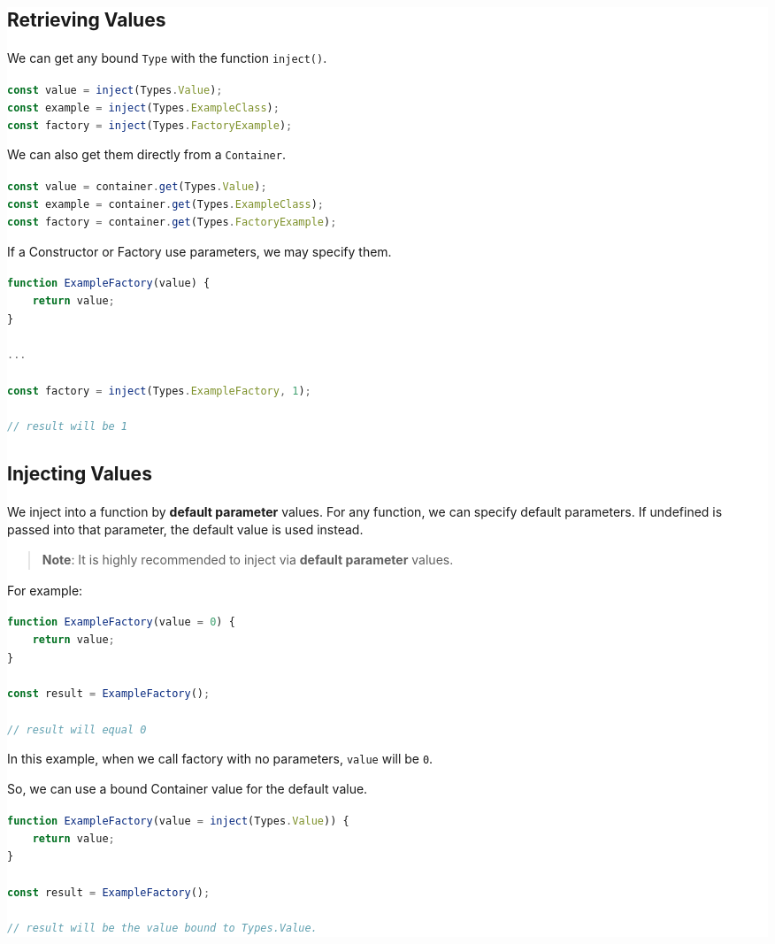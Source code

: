## Retrieving Values

We can get any bound `Type` with the function `inject()`.

``` TypeScript
const value = inject(Types.Value);
const example = inject(Types.ExampleClass);
const factory = inject(Types.FactoryExample);
```

We can also get them directly from a `Container`.

``` TypeScript
const value = container.get(Types.Value);
const example = container.get(Types.ExampleClass);
const factory = container.get(Types.FactoryExample);
```

If a Constructor or Factory use parameters, we may specify them.

``` TypeScript
function ExampleFactory(value) {
    return value;
}

...

const factory = inject(Types.ExampleFactory, 1);

// result will be 1
```

## Injecting Values

We inject into a function by **default parameter** values.  For any function, we can specify default parameters.  If undefined is passed into that parameter, the default value is used instead.

> **Note**: It is highly recommended to inject via **default parameter** values.

For example:

``` TypeScript
function ExampleFactory(value = 0) {
    return value;
}

const result = ExampleFactory();

// result will equal 0
```

In this example, when we call factory with no parameters, `value` will be `0`.

So, we can use a bound Container value for the default value.

``` TypeScript
function ExampleFactory(value = inject(Types.Value)) {
    return value;
}

const result = ExampleFactory();

// result will be the value bound to Types.Value.
```
